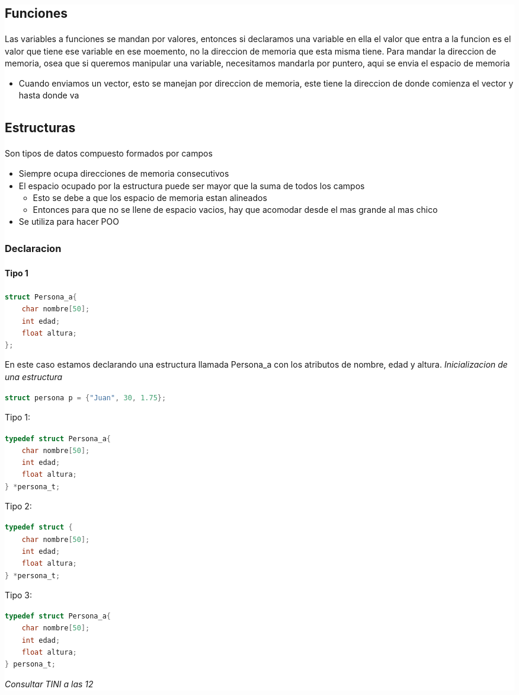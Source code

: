 
## Funciones
Las variables a funciones se mandan por valores, entonces si declaramos una variable en ella el valor que entra a la funcion es el valor que tiene ese variable en ese moemento, no la direccion de memoria que esta misma tiene.
Para mandar la direccion de memoria, osea que si queremos manipular una variable, necesitamos mandarla por puntero, aqui se envia el espacio de memoria
- Cuando enviamos un vector, esto se manejan por direccion de memoria, este tiene la direccion de donde comienza el vector y hasta donde va

## Estructuras
Son tipos de datos compuesto formados por campos
- Siempre ocupa direcciones de memoria consecutivos
- El espacio ocupado por la estructura puede ser mayor que la suma de todos los campos
	- Esto se debe a que los espacio de memoria estan alineados
	- Entonces para que no se llene de espacio vacios, hay que acomodar desde el mas grande al mas chico
- Se utiliza para hacer POO
### Declaracion 
#### Tipo 1
``` C
struct Persona_a{
	char nombre[50];
	int edad;
	float altura;
};
```
En este caso estamos declarando una estructura llamada Persona_a con los atributos de nombre, edad y altura.
*Inicializacion de una estructura*
``` C
struct persona p = {"Juan", 30, 1.75};
```

Tipo 1:
``` C
typedef struct Persona_a{
	char nombre[50];
	int edad;
	float altura;
} *persona_t;
```
Tipo 2:
``` C
typedef struct {
	char nombre[50];
	int edad;
	float altura;
} *persona_t;
```
Tipo 3:
``` C
typedef struct Persona_a{
	char nombre[50];
	int edad;
	float altura;
} persona_t;
```
*Consultar TINI a las 12*
